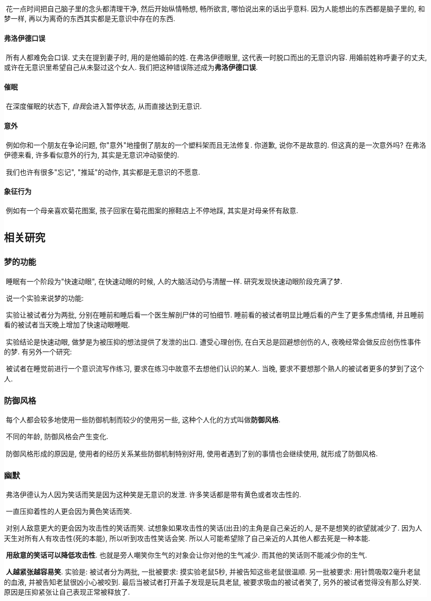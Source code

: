 ​	花一点时间把自己脑子里的念头都清理干净, 然后开始纵情畅想, 畅所欲言, 哪怕说出来的话出乎意料. 因为人能想出的东西都是脑子里的, 和梦一样, 再以为离奇的东西其实都是无意识中存在的东西.

#### 弗洛伊德口误

​	所有人都难免会口误. 丈夫在提到妻子时, 用的是他婚前的姓. 在弗洛伊德眼里, 这代表一时脱口而出的无意识内容. 用婚前姓称呼妻子的丈夫, 或许在无意识里希望自己从未娶过这个女人. 我们把这种错误陈述成为**弗洛伊德口误**.

#### 催眠

​	在深度催眠的状态下, *自我*会进入暂停状态, 从而直接达到无意识.

#### 意外

​	例如你和一个朋友在争论问题, 你"意外"地撞倒了朋友的一个塑料架而且无法修复. 你道歉, 说你不是故意的. 但这真的是一次意外吗? 在弗洛伊德来看, 许多看似意外的行为, 其实是无意识冲动驱使的.

​	我们也许有很多"忘记", "推延"的动作, 其实都是无意识的不愿意.

#### 象征行为

​	例如有一个母亲喜欢菊花图案, 孩子回家在菊花图案的擦鞋店上不停地踩, 其实是对母亲怀有敌意.

## 相关研究

### 梦的功能

​	睡眠有一个阶段为"快速动眼", 在快速动眼的时候, 人的大脑活动仍与清醒一样. 研究发现快速动眼阶段充满了梦.

​	说一个实验来说梦的功能:

​	实验让被试者分为两批, 分别在睡前和睡后看一个医生解剖尸体的可怕细节. 睡前看的被试者明显比睡后看的产生了更多焦虑情绪, 并且睡前看的被试者当天晚上增加了快速动眼睡眠.

​	实验结论是快速动眼, 做梦是为被压抑的想法提供了发泄的出口. 遭受心理创伤, 在白天总是回避想创伤的人, 夜晚经常会做反应创伤性事件的梦. 有另外一个研究:

​	被试者在睡觉前进行一个意识流写作练习, 要求在练习中故意不去想他们认识的某人. 当晚, 要求不要想那个熟人的被试者更多的梦到了这个人.

### 防御风格

​	每个人都会较多地使用一些防御机制而较少的使用另一些, 这种个人化的方式叫做**防御风格**.

​	不同的年龄, 防御风格会产生变化.

​	防御风格形成的原因是, 使用者的经历关系某些防御机制特别好用, 使用者遇到了别的事情也会继续使用, 就形成了防御风格.

### 幽默

​	弗洛伊德认为人因为笑话而笑是因为这种笑是无意识的发泄. 许多笑话都是带有黄色或者攻击性的. 

​	一直压抑着性的人更会因为黄色笑话而笑.

​	对别人敌意更大的更会因为攻击性的笑话而笑. 试想象如果攻击性的笑话(出丑)的主角是自己亲近的人, 是不是想笑的欲望就减少了. 因为人天生对所有人有攻击性(死的本能), 所以听到攻击性笑话会笑. 所以人可能希望除了自己亲近的人其他人都去死是一种本能.

​	**用敌意的笑话可以降低攻击性**. 也就是旁人嘲笑你生气的对象会让你对他的生气减少. 而其他的笑话则不能减少你的生气.

​	**人越紧张越容易笑**. 实验是: 被试者分为两批, 一批被要求: 摸实验老鼠5秒, 并被告知这些老鼠很温顺. 另一批被要求: 用针筒吸取2毫升老鼠的血液, 并被告知老鼠很凶小心被咬到. 最后当被试者打开盖子发现是玩具老鼠, 被要求吸血的被试者笑了, 另外的被试者觉得没有那么好笑. 原因是压抑紧张让自己表现正常被释放了. 
